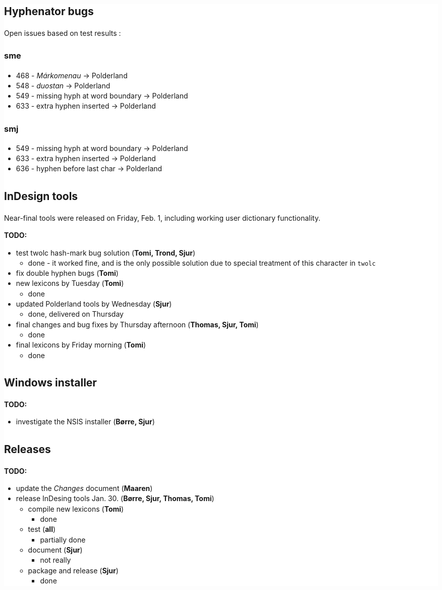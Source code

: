 ## Hyphenator bugs

Open issues based on test results :

### sme
* 468 - *Márkomenau* -> Polderland
* 548 - *duostan* -> Polderland
* 549 - missing hyph at word boundary -> Polderland
* 633 - extra hyphen inserted -> Polderland

### smj
* 549 - missing hyph at word boundary -> Polderland
* 633 - extra hyphen inserted -> Polderland
* 636 - hyphen before last char -> Polderland

## InDesign tools

Near-final tools were released on Friday, Feb. 1, including working user
dictionary functionality.

**TODO:**
* test twolc hash-mark bug solution (**Tomi, Trond, Sjur**)
    - done - it worked fine, and is the only possible solution due to special
   treatment of this character in `twolc`
* fix double hyphen bugs (**Tomi**)
* new lexicons by Tuesday (**Tomi**)
    - done
* updated Polderland tools by Wednesday (**Sjur**)
    - done, delivered on Thursday
* final changes and bug fixes by Thursday afternoon (**Thomas, Sjur, Tomi**)
    - done
* final lexicons by Friday morning (**Tomi**)
    - done

## Windows installer

**TODO:**
* investigate the NSIS installer (**Børre, Sjur**)

## Releases

**TODO:**
* update the *Changes* document (**Maaren**)
* release InDesing tools Jan. 30. (**Børre, Sjur, Thomas, Tomi**)
    - compile new lexicons (**Tomi**)
        - done
    - test (**all**)
        - partially done
    - document (**Sjur**)
        - not really
    - package and release (**Sjur**)
        - done
